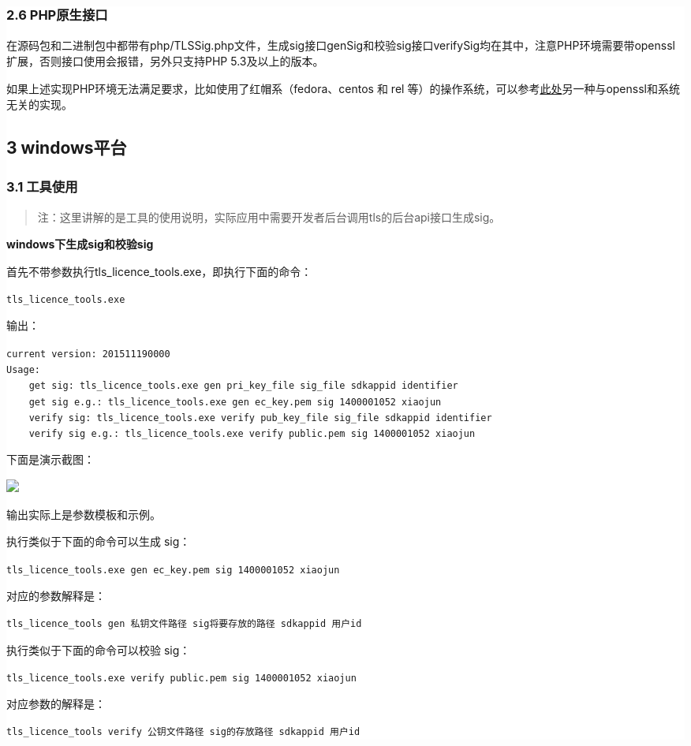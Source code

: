 ### 2.6 PHP原生接口
在源码包和二进制包中都带有php/TLSSig.php文件，生成sig接口genSig和校验sig接口verifySig均在其中，注意PHP环境需要带openssl扩展，否则接口使用会报错，另外只支持PHP 5.3及以上的版本。

如果上述实现PHP环境无法满足要求，比如使用了红帽系（fedora、centos 和 rel 等）的操作系统，可以参考[此处](http://bbs.qcloud.com/thread-22519-1-1.html)另一种与openssl和系统无关的实现。

## 3 windows平台

### 3.1 工具使用

>注：这里讲解的是工具的使用说明，实际应用中需要开发者后台调用tls的后台api接口生成sig。

**windows下生成sig和校验sig**

首先不带参数执行tls_licence_tools.exe，即执行下面的命令：

```
tls_licence_tools.exe
```

输出：

```
current version: 201511190000
Usage:
    get sig: tls_licence_tools.exe gen pri_key_file sig_file sdkappid identifier
    get sig e.g.: tls_licence_tools.exe gen ec_key.pem sig 1400001052 xiaojun
    verify sig: tls_licence_tools.exe verify pub_key_file sig_file sdkappid identifier
    verify sig e.g.: tls_licence_tools.exe verify public.pem sig 1400001052 xiaojun
```

下面是演示截图：

![](//avc.qcloud.com/wiki2.0/im/imgs/20151126142633_17041.png)

输出实际上是参数模板和示例。

执行类似于下面的命令可以生成 sig：

```
tls_licence_tools.exe gen ec_key.pem sig 1400001052 xiaojun
```

对应的参数解释是：

```
tls_licence_tools gen 私钥文件路径 sig将要存放的路径 sdkappid 用户id
```

执行类似于下面的命令可以校验 sig：

```
tls_licence_tools.exe verify public.pem sig 1400001052 xiaojun
```

对应参数的解释是：

```
tls_licence_tools verify 公钥文件路径 sig的存放路径 sdkappid 用户id
```
